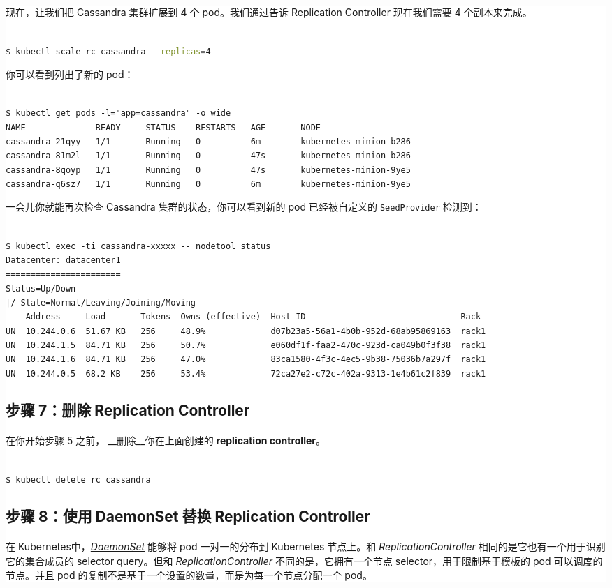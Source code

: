 现在，让我们把 Cassandra 集群扩展到 4 个 pod。我们通过告诉 Replication Controller 现在我们需要 4 个副本来完成。

```sh

$ kubectl scale rc cassandra --replicas=4

```

你可以看到列出了新的 pod：

```console

$ kubectl get pods -l="app=cassandra" -o wide
NAME              READY     STATUS    RESTARTS   AGE       NODE
cassandra-21qyy   1/1       Running   0          6m        kubernetes-minion-b286
cassandra-81m2l   1/1       Running   0          47s       kubernetes-minion-b286
cassandra-8qoyp   1/1       Running   0          47s       kubernetes-minion-9ye5
cassandra-q6sz7   1/1       Running   0          6m        kubernetes-minion-9ye5

```


一会儿你就能再次检查 Cassandra 集群的状态，你可以看到新的 pod 已经被自定义的 `SeedProvider` 检测到：

```console

$ kubectl exec -ti cassandra-xxxxx -- nodetool status
Datacenter: datacenter1
=======================
Status=Up/Down
|/ State=Normal/Leaving/Joining/Moving
--  Address     Load       Tokens  Owns (effective)  Host ID                               Rack
UN  10.244.0.6  51.67 KB   256     48.9%             d07b23a5-56a1-4b0b-952d-68ab95869163  rack1
UN  10.244.1.5  84.71 KB   256     50.7%             e060df1f-faa2-470c-923d-ca049b0f3f38  rack1
UN  10.244.1.6  84.71 KB   256     47.0%             83ca1580-4f3c-4ec5-9b38-75036b7a297f  rack1
UN  10.244.0.5  68.2 KB    256     53.4%             72ca27e2-c72c-402a-9313-1e4b61c2f839  rack1

```


## 步骤 7：删除 Replication Controller


在你开始步骤 5 之前， __删除__你在上面创建的 __replication controller__。

```sh

$ kubectl delete rc cassandra

```

## 步骤 8：使用 DaemonSet 替换 Replication Controller


在 Kubernetes中，[_DaemonSet_](/docs/admin/daemons) 能够将 pod 一对一的分布到 Kubernetes 节点上。和  _ReplicationController_ 相同的是它也有一个用于识别它的集合成员的 selector query。但和 _ReplicationController_ 不同的是，它拥有一个节点 selector，用于限制基于模板的 pod 可以调度的节点。并且 pod 的复制不是基于一个设置的数量，而是为每一个节点分配一个 pod。
